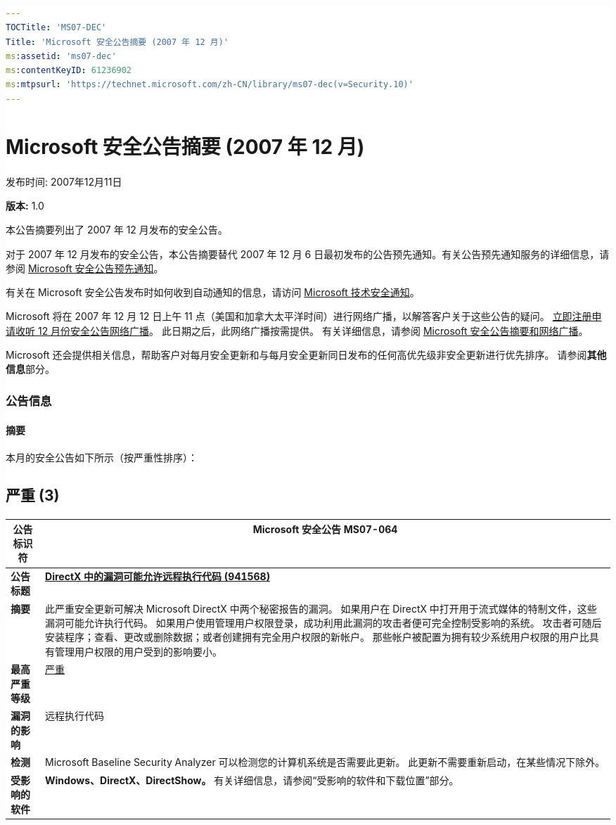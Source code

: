 ```yaml
---
TOCTitle: 'MS07-DEC'
Title: 'Microsoft 安全公告摘要 (2007 年 12 月)'
ms:assetid: 'ms07-dec'
ms:contentKeyID: 61236902
ms:mtpsurl: 'https://technet.microsoft.com/zh-CN/library/ms07-dec(v=Security.10)'
---
```




Microsoft 安全公告摘要 (2007 年 12 月)
======================================

发布时间: 2007年12月11日

**版本:** 1.0

本公告摘要列出了 2007 年 12 月发布的安全公告。

对于 2007 年 12 月发布的安全公告，本公告摘要替代 2007 年 12 月 6 日最初发布的公告预先通知。有关公告预先通知服务的详细信息，请参阅 [Microsoft 安全公告预先通知](http://technet.microsoft.com/security/bulletin/advance)。

有关在 Microsoft 安全公告发布时如何收到自动通知的信息，请访问 [Microsoft 技术安全通知](http://go.microsoft.com/fwlink/?linkid=21163)。

Microsoft 将在 2007 年 12 月 12 日上午 11 点（美国和加拿大太平洋时间）进行网络广播，以解答客户关于这些公告的疑问。 [立即注册申请收听 12 月份安全公告网络广播](http://msevents.microsoft.com/cui/webcasteventdetails.aspx?eventid=1032344696&eventcategory=4&culture=en-us&countrycode=us)。 此日期之后，此网络广播按需提供。 有关详细信息，请参阅 [Microsoft 安全公告摘要和网络广播](http://technet.microsoft.com/security/bulletin/summary)。

Microsoft 还会提供相关信息，帮助客户对每月安全更新和与每月安全更新同日发布的任何高优先级非安全更新进行优先排序。 请参阅**其他信息**部分。

### 公告信息

#### 摘要

本月的安全公告如下所示（按严重性排序）：

严重 (3)
--------


| 公告标识符       | Microsoft 安全公告 MS07-064                                                                                                                                                                                                                                                                                                                                                                |
|------------------|--------------------------------------------------------------------------------------------------------------------------------------------------------------------------------------------------------------------------------------------------------------------------------------------------------------------------------------------------------------------------------------------|
| **公告标题**     | [**DirectX 中的漏洞可能允许远程执行代码 (941568)**](http://technet.microsoft.com/security/bulletin/ms07-064)                                                                                                                                                                                                                                                                               |
| **摘要**         | 此严重安全更新可解决 Microsoft DirectX 中两个秘密报告的漏洞。 如果用户在 DirectX 中打开用于流式媒体的特制文件，这些漏洞可能允许执行代码。 如果用户使用管理用户权限登录，成功利用此漏洞的攻击者便可完全控制受影响的系统。 攻击者可随后安装程序；查看、更改或删除数据；或者创建拥有完全用户权限的新帐户。 那些帐户被配置为拥有较少系统用户权限的用户比具有管理用户权限的用户受到的影响要小。 |
| **最高严重等级** | [严重](http://go.microsoft.com/fwlink/?linkid=21140)                                                                                                                                                                                                                                                                                                                                       |
| **漏洞的影响**   | 远程执行代码                                                                                                                                                                                                                                                                                                                                                                               |
| **检测**         | Microsoft Baseline Security Analyzer 可以检测您的计算机系统是否需要此更新。 此更新不需要重新启动，在某些情况下除外。                                                                                                                                                                                                                                                                       |
| **受影响的软件** | **Windows、DirectX、DirectShow。** 有关详细信息，请参阅“受影响的软件和下载位置”部分。                                                                                                                                                                                                                                                                                                      |
